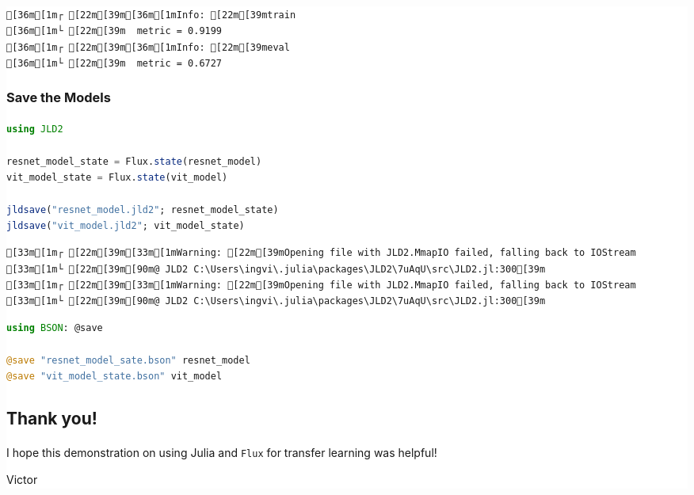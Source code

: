 
    [36m[1m┌ [22m[39m[36m[1mInfo: [22m[39mtrain
    [36m[1m└ [22m[39m  metric = 0.9199
    [36m[1m┌ [22m[39m[36m[1mInfo: [22m[39meval
    [36m[1m└ [22m[39m  metric = 0.6727
    

### Save the Models


```julia
using JLD2

resnet_model_state = Flux.state(resnet_model)
vit_model_state = Flux.state(vit_model)

jldsave("resnet_model.jld2"; resnet_model_state)
jldsave("vit_model.jld2"; vit_model_state)
```

    [33m[1m┌ [22m[39m[33m[1mWarning: [22m[39mOpening file with JLD2.MmapIO failed, falling back to IOStream
    [33m[1m└ [22m[39m[90m@ JLD2 C:\Users\ingvi\.julia\packages\JLD2\7uAqU\src\JLD2.jl:300[39m
    [33m[1m┌ [22m[39m[33m[1mWarning: [22m[39mOpening file with JLD2.MmapIO failed, falling back to IOStream
    [33m[1m└ [22m[39m[90m@ JLD2 C:\Users\ingvi\.julia\packages\JLD2\7uAqU\src\JLD2.jl:300[39m
    


```julia
using BSON: @save

@save "resnet_model_sate.bson" resnet_model
@save "vit_model_state.bson" vit_model
```

## Thank you!

I hope this demonstration on using Julia and `Flux` for transfer learning was helpful!

Victor
